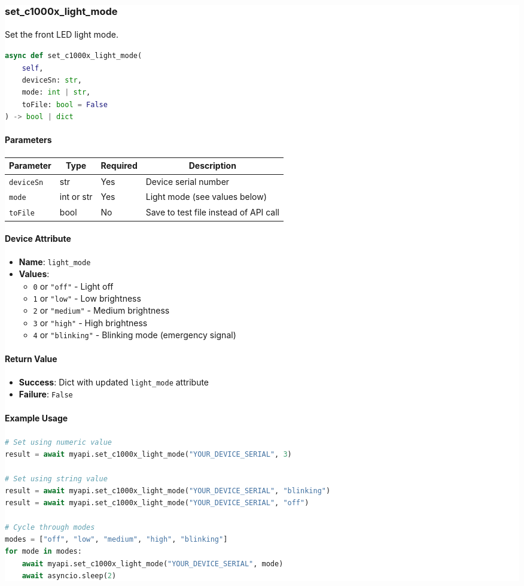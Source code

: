 
### set_c1000x_light_mode

Set the front LED light mode.

```python
async def set_c1000x_light_mode(
    self,
    deviceSn: str,
    mode: int | str,
    toFile: bool = False
) -> bool | dict
```

#### Parameters

| Parameter | Type | Required | Description |
|-----------|------|----------|-------------|
| `deviceSn` | str | Yes | Device serial number |
| `mode` | int or str | Yes | Light mode (see values below) |
| `toFile` | bool | No | Save to test file instead of API call |

#### Device Attribute

- **Name**: `light_mode`
- **Values**:
  - `0` or `"off"` - Light off
  - `1` or `"low"` - Low brightness
  - `2` or `"medium"` - Medium brightness
  - `3` or `"high"` - High brightness
  - `4` or `"blinking"` - Blinking mode (emergency signal)

#### Return Value

- **Success**: Dict with updated `light_mode` attribute
- **Failure**: `False`

#### Example Usage

```python
# Set using numeric value
result = await myapi.set_c1000x_light_mode("YOUR_DEVICE_SERIAL", 3)

# Set using string value
result = await myapi.set_c1000x_light_mode("YOUR_DEVICE_SERIAL", "blinking")
result = await myapi.set_c1000x_light_mode("YOUR_DEVICE_SERIAL", "off")

# Cycle through modes
modes = ["off", "low", "medium", "high", "blinking"]
for mode in modes:
    await myapi.set_c1000x_light_mode("YOUR_DEVICE_SERIAL", mode)
    await asyncio.sleep(2)
```
